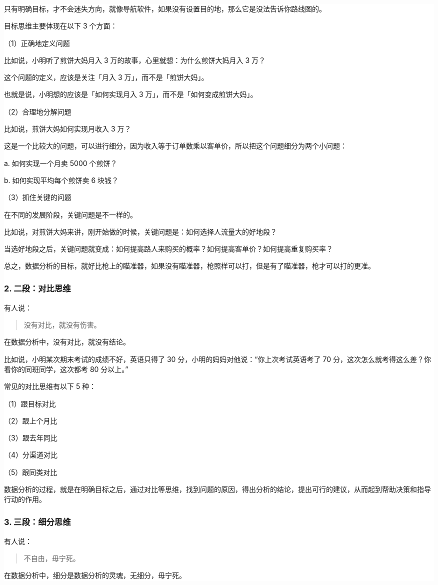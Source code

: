 只有明确目标，才不会迷失方向，就像导航软件，如果没有设置目的地，那么它是没法告诉你路线图的。

目标思维主要体现在以下 3 个方面：

（1）正确地定义问题

比如说，小明听了煎饼大妈月入 3 万的故事，心里就想：为什么煎饼大妈月入 3 万？

这个问题的定义，应该是关注「月入 3 万」，而不是「煎饼大妈」。

也就是说，小明想的应该是「如何实现月入 3 万」，而不是「如何变成煎饼大妈」。

（2）合理地分解问题

比如说，煎饼大妈如何实现月收入 3 万？

这是一个比较大的问题，可以进行细分，因为收入等于订单数乘以客单价，所以把这个问题细分为两个小问题：

a. 如何实现一个月卖 5000 个煎饼？

b. 如何实现平均每个煎饼卖 6 块钱？

（3）抓住关键的问题

在不同的发展阶段，关键问题是不一样的。

比如说，对煎饼大妈来讲，刚开始做的时候，关键问题是：如何选择人流量大的好地段？

当选好地段之后，关键问题就变成：如何提高路人来购买的概率？如何提高客单价？如何提高重复购买率？

总之，数据分析的目标，就好比枪上的瞄准器，如果没有瞄准器，枪照样可以打，但是有了瞄准器，枪才可以打的更准。

### **2\. 二段：对比思维**

有人说：

> 没有对比，就没有伤害。

在数据分析中，没有对比，就没有结论。

比如说，小明某次期末考试的成绩不好，英语只得了 30 分，小明的妈妈对他说：“你上次考试英语考了 70 分，这次怎么就考得这么差？你看你的同班同学，这次都考 80 分以上。”

常见的对比思维有以下 5 种：

（1）跟目标对比

（2）跟上个月比

（3）跟去年同比

（4）分渠道对比

（5）跟同类对比

数据分析的过程，就是在明确目标之后，通过对比等思维，找到问题的原因，得出分析的结论，提出可行的建议，从而起到帮助决策和指导行动的作用。

### **3\. 三段：细分思维**

有人说：

> 不自由，毋宁死。

在数据分析中，细分是数据分析的灵魂，无细分，毋宁死。
